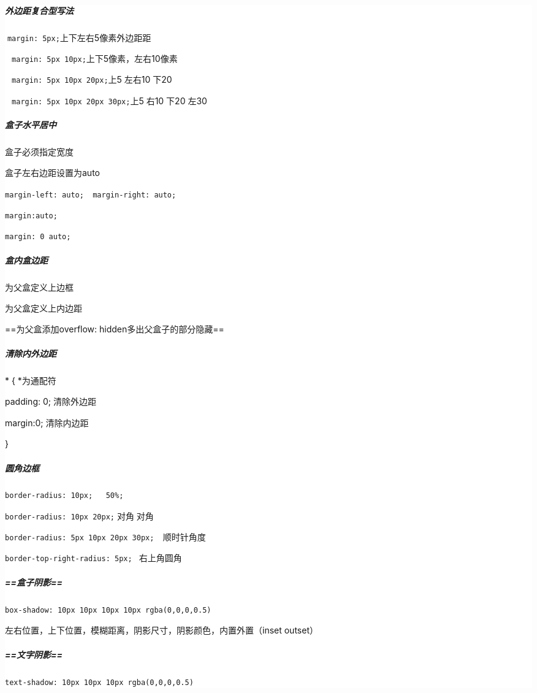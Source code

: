 ##### 外边距复合型写法

​        ` margin: 5px; `上下左右5像素外边距距

​       `  margin: 5px 10px; `上下5像素，左右10像素

​       `  margin: 5px 10px 20px; `上5 左右10 下20

​       `  margin: 5px 10px 20px 30px; `上5 右10 下20 左30

##### 盒子水平居中

盒子必须指定宽度

盒子左右边距设置为auto

`margin-left: auto;  margin-right: auto;`

`margin:auto;`

`margin: 0 auto;`

##### 盒内盒边距

为父盒定义上边框

为父盒定义上内边距

==为父盒添加overflow: hidden多出父盒子的部分隐藏==

##### 清除内外边距

\* {       *为通配符

 padding: 0;  清除外边距

 margin:0;   清除内边距

}

 

##### 圆角边框

`border-radius: 10px;   50%;`

`border-radius: 10px 20px;`   对角 对角

`border-radius: 5px 10px 20px 30px;  `顺时针角度

`border-top-right-radius: 5px; ` 右上角圆角

 

##### ==盒子阴影==

`box-shadow: 10px 10px 10px 10px rgba(0,0,0,0.5) `

 左右位置，上下位置，模糊距离，阴影尺寸，阴影颜色，内置外置（inset outset）

##### ==文字阴影==

`text-shadow: 10px 10px 10px rgba(0,0,0,0.5)`
